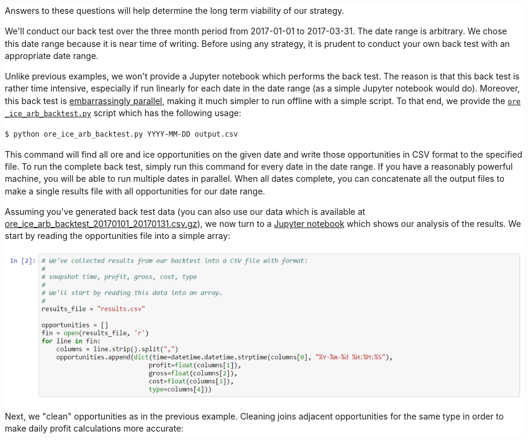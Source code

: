 Answers to these questions will help determine the long term viability of our strategy.

We'll conduct our back test over the three month period from 2017-01-01 to 2017-03-31.  The date range is arbitrary.  We chose this date range because it is near time of writing.  Before using any strategy, it is prudent to conduct your own back test with an appropriate date range.

Unlike previous examples, we won't provide a Jupyter notebook which performs the back test.  The reason is that this back test is rather time intensive, especially if run linearly for each date in the date range \(as a simple Jupyter notebook would do\).  Moreover, this back test is [embarrassingly parallel](https://en.wikipedia.org/wiki/Embarrassingly_parallel), making it much simpler to run offline with a simple script.  To that end, we provide the [`ore_ice_arb_backtest.py`](code/book/ore_ice_arb_backtest.py) script which has the following usage:

```bash
$ python ore_ice_arb_backtest.py YYYY-MM-DD output.csv
```

This command will find all ore and ice opportunities on the given date and write those opportunities in CSV format to the specified file.  To run the complete back test, simply run this command for every date in the date range.  If you have a reasonably powerful machine, you will be able to run multiple dates in parallel.  When all dates complete, you can concatenate all the output files to make a single results file with all opportunities for our date range.

Assuming you've generated back test data \(you can also use our data which is available at [ore_ice_arb_backtest_20170101_20170131.csv.gz](https://drive.google.com/open?id=0B6lvkwGmS7a2SDBYRmJwVjhiTm8)\), we now turn to a [Jupyter notebook](code/book/Example_8_Ore_Ice_Arbitrage_Backtest.ipynb) which shows our analysis of the results.  We start by reading the opportunities file into a simple array:

![Read Collected Opportunities](img/ex8_cell1.PNG)

Next, we "clean" opportunities as in the previous example.  Cleaning joins adjacent opportunities for the same type in order to make daily profit calculations more accurate:
